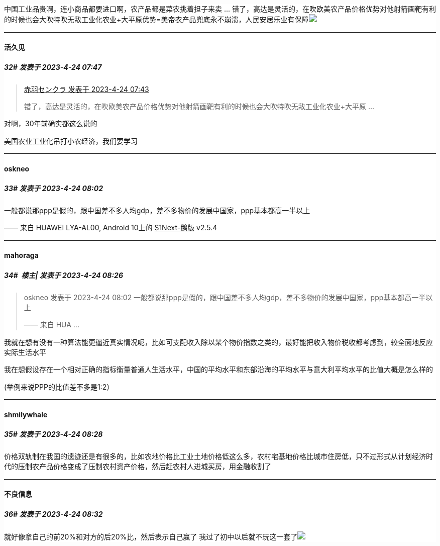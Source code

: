 中国工业品贵啊，连小商品都要进口啊，农产品都是菜农挑着担子来卖 ...</blockquote>
错了，高达是灵活的，在吹欧美农产品价格优势对他射箭画靶有利的时候也会大吹特吹无敌工业化农业+大平原优势=美帝农产品兜底永不崩溃，人民安居乐业有保障<img src="https://static.saraba1st.com/image/smiley/face2017/068.png" referrerpolicy="no-referrer">

*****

####  活久见  
##### 32#       发表于 2023-4-24 07:47

<blockquote><a href="httphttps://bbs.saraba1st.com/2b/forum.php?mod=redirect&amp;goto=findpost&amp;pid=60587201&amp;ptid=2130491" target="_blank">赤羽センクラ 发表于 2023-4-24 07:43</a>

错了，高达是灵活的，在吹欧美农产品价格优势对他射箭画靶有利的时候也会大吹特吹无敌工业化农业+大平原 ...</blockquote>
对啊，30年前确实都这么说的

美国农业工业化吊打小农经济，我们要学习

*****

####  oskneo  
##### 33#       发表于 2023-4-24 08:02

一般都说那ppp是假的，跟中国差不多人均gdp，差不多物价的发展中国家，ppp基本都高一半以上

—— 来自 HUAWEI LYA-AL00, Android 10上的 [S1Next-鹅版](https://github.com/ykrank/S1-Next/releases) v2.5.4

*****

####  mahoraga  
##### 34#         楼主| 发表于 2023-4-24 08:26

<blockquote>oskneo 发表于 2023-4-24 08:02
一般都说那ppp是假的，跟中国差不多人均gdp，差不多物价的发展中国家，ppp基本都高一半以上

—— 来自 HUA ...</blockquote>
我就在想有没有一种算法能更逼近真实情况呢，比如可支配收入除以某个物价指数之类的，最好能把收入物价税收都考虑到，较全面地反应实际生活水平

我在想假设存在一个相对正确的指标衡量普通人生活水平，中国的平均水平和东部沿海的平均水平与意大利平均水平的比值大概是怎么样的

(举例来说PPP的比值差不多是1:2）

*****

####  shmilywhale  
##### 35#       发表于 2023-4-24 08:28

价格双轨制在我国的遗迹还是有很多的，比如农地价格比工业土地价格低这么多，农村宅基地价格比城市住房低，只不过形式从计划经济时代的压制农产品价格变成了压制农村资产价格，然后赶农村人进城买房，用金融收割了

*****

####  不良信息  
##### 36#       发表于 2023-4-24 08:32

就好像拿自己的前20%和对方的后20%比，然后表示自己赢了
我过了初中以后就不玩这一套了<img src="https://static.saraba1st.com/image/smiley/face2017/004.gif" referrerpolicy="no-referrer">

